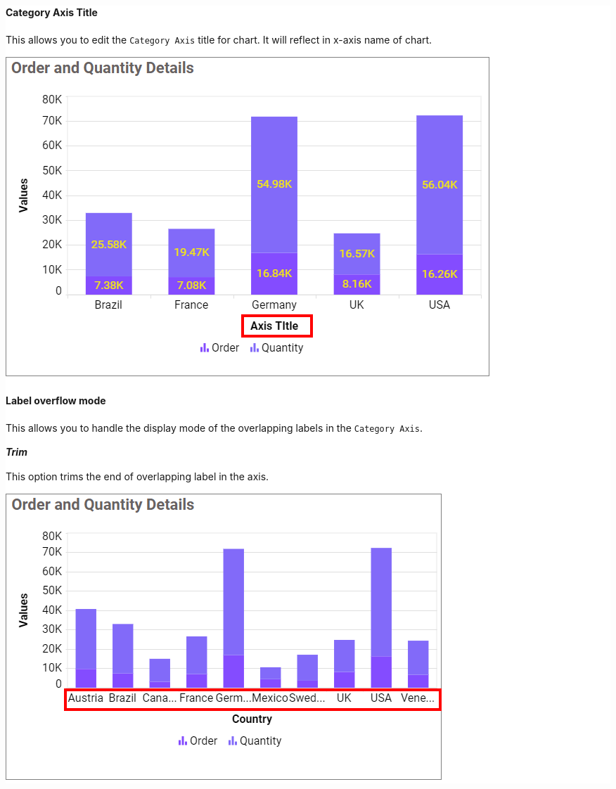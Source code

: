 #### Category Axis Title

This allows you to edit the `Category Axis` title for chart. It will reflect in x-axis name of chart.

![Category Axis Title](/static/assets/embedded/visualizing-data/visualization-widgets/images/stacked-column-chart/edit-categoryaxis.png)

#### Label overflow mode

This allows you to handle the display mode of the overlapping labels in the `Category Axis`. 

***Trim***

This option trims the end of overlapping label in the axis.

![Label overflow mode trim](/static/assets/embedded/visualizing-data/visualization-widgets/images/stacked-column-chart/trim.png)
